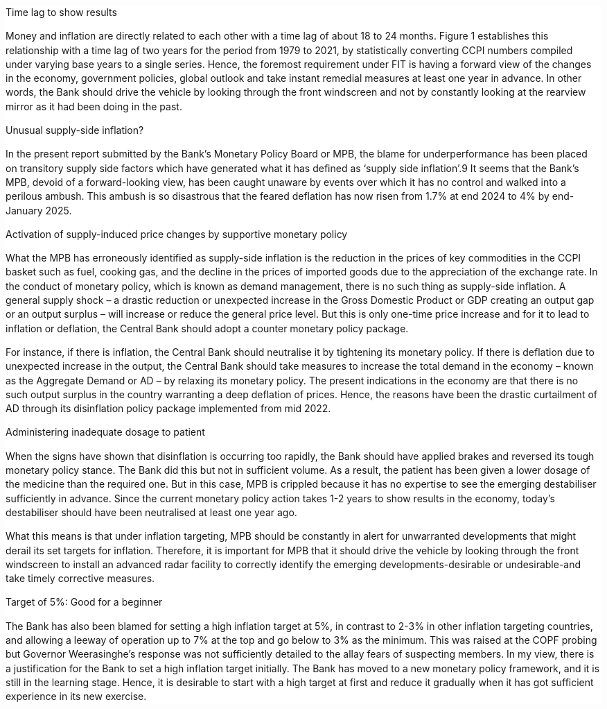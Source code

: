 Time lag to show results

Money and inflation are directly related to each other with a time lag of about 18 to 24 months. Figure 1 establishes this relationship with a time lag of two years for the period from 1979 to 2021, by statistically converting CCPI numbers compiled under varying base years to a single series. Hence, the foremost requirement under FIT is having a forward view of the changes in the economy, government policies, global outlook and take instant remedial measures at least one year in advance. In other words, the Bank should drive the vehicle by looking through the front windscreen and not by constantly looking at the rearview mirror as it had been doing in the past.

Unusual supply-side inflation?

In the present report submitted by the Bank’s Monetary Policy Board or MPB, the blame for underperformance has been placed on transitory supply side factors which have generated what it has defined as ‘supply side inflation’.9 It seems that the Bank’s MPB, devoid of a forward-looking view, has been caught unaware by events over which it has no control and walked into a perilous ambush. This ambush is so disastrous that the feared deflation has now risen from 1.7% at end 2024 to 4% by end-January 2025.

Activation of supply-induced price changes by supportive monetary policy

What the MPB has erroneously identified as supply-side inflation is the reduction in the prices of key commodities in the CCPI basket such as fuel, cooking gas, and the decline in the prices of imported goods due to the appreciation of the exchange rate. In the conduct of monetary policy, which is known as demand management, there is no such thing as supply-side inflation. A general supply shock – a drastic reduction or unexpected increase in the Gross Domestic Product or GDP creating an output gap or an output surplus – will increase or reduce the general price level. But this is only one-time price increase and for it to lead to inflation or deflation, the Central Bank should adopt a counter monetary policy package.

For instance, if there is inflation, the Central Bank should neutralise it by tightening its monetary policy. If there is deflation due to unexpected increase in the output, the Central Bank should take measures to increase the total demand in the economy – known as the Aggregate Demand or AD – by relaxing its monetary policy. The present indications in the economy are that there is no such output surplus in the country warranting a deep deflation of prices. Hence, the reasons have been the drastic curtailment of AD through its disinflation policy package implemented from mid 2022.

Administering inadequate dosage to patient

When the signs have shown that disinflation is occurring too rapidly, the Bank should have applied brakes and reversed its tough monetary policy stance. The Bank did this but not in sufficient volume. As a result, the patient has been given a lower dosage of the medicine than the required one. But in this case, MPB is crippled because it has no expertise to see the emerging destabiliser sufficiently in advance. Since the current monetary policy action takes 1-2 years to show results in the economy, today’s destabiliser should have been neutralised at least one year ago.

What this means is that under inflation targeting, MPB should be constantly in alert for unwarranted developments that might derail its set targets for inflation. Therefore, it is important for MPB that it should drive the vehicle by looking through the front windscreen to install an advanced radar facility to correctly identify the emerging developments-desirable or undesirable-and take timely corrective measures.

Target of 5%: Good for a beginner

The Bank has also been blamed for setting a high inflation target at 5%, in contrast to 2-3% in other inflation targeting countries, and allowing a leeway of operation up to 7% at the top and go below to 3% as the minimum. This was raised at the COPF probing but Governor Weerasinghe’s response was not sufficiently detailed to the allay fears of suspecting members. In my view, there is a justification for the Bank to set a high inflation target initially. The Bank has moved to a new monetary policy framework, and it is still in the learning stage. Hence, it is desirable to start with a high target at first and reduce it gradually when it has got sufficient experience in its new exercise.
